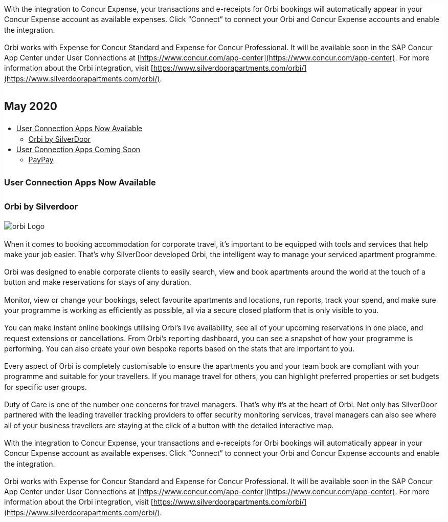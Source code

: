 With the integration to Concur Expense, your transactions and e-receipts for Orbi bookings will automatically appear in your Concur Expense account as available expenses. Click “Connect” to connect your Orbi and Concur Expense accounts and enable the integration.

Orbi works with Expense for Concur Standard and Expense for Concur Professional. It will be available soon in the SAP Concur App Center under User Connections at [https://www.concur.com/app-center](https://www.concur.com/app-center). For more information about the Orbi integration, visit [https://www.silverdoorapartments.com/orbi/](https://www.silverdoorapartments.com/orbi/).

## <a name="May"></a>May 2020

* [User Connection Apps Now Available](#user-connection-now-available-may)
  * [Orbi by SilverDoor](#orbi-by-silverdoor-may)
* [User Connection Apps Coming Soon](#user-connection-coming-soon-may)
  * [PayPay](#paypay-may)

### <a href="user-connection-now-available-may"></a>User Connection Apps Now Available

### <a name="orbi-by-silverdoor-may"></a>Orbi by Silverdoor

![orbi Logo](./app-center-2020-05-04-orbi-logo.png)

When it comes to booking accommodation for corporate travel, it’s important to be equipped with tools and services that help make your job easier. That’s why SilverDoor developed Orbi, the intelligent way to manage your serviced apartment programme.

Orbi was designed to enable corporate clients to easily search, view and book apartments around the world at the touch of a button and make reservations for stays of any duration.

Monitor, view or change your bookings, select favourite apartments and locations, run reports, track your spend, and make sure your programme is working as efficiently as possible, all via a secure closed platform that is only visible to you.

You can make instant online bookings utilising Orbi’s live availability, see all of your upcoming reservations in one place, and request extensions or cancellations. From Orbi’s reporting dashboard, you can see a snapshot of how your programme is performing. You can also create your own bespoke reports based on the stats that are important to you.

Every aspect of Orbi is completely customisable to ensure the apartments you and your team book are compliant with your programme and suitable for your travellers. If you manage travel for others, you can highlight preferred properties or set budgets for specific user groups.

Duty of Care is one of the number one concerns for travel managers. That’s why it’s at the heart of Orbi. Not only has SilverDoor partnered with the leading traveller tracking providers to offer security monitoring services, travel managers can also see where all of your business travellers are staying at the click of a button with the detailed interactive map.

With the integration to Concur Expense, your transactions and e-receipts for Orbi bookings will automatically appear in your Concur Expense account as available expenses. Click “Connect” to connect your Orbi and Concur Expense accounts and enable the integration.

Orbi works with Expense for Concur Standard and Expense for Concur Professional. It will be available soon in the SAP Concur App Center under User Connections at [https://www.concur.com/app-center](https://www.concur.com/app-center). For more information about the Orbi integration, visit [https://www.silverdoorapartments.com/orbi/](https://www.silverdoorapartments.com/orbi/).
